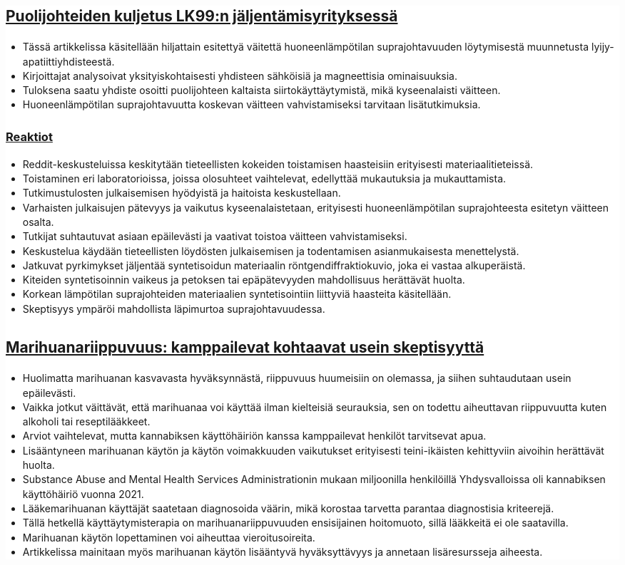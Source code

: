 ## [Puolijohteiden kuljetus LK99:n jäljentämisyrityksessä](https://arxiv.org/abs/2307.16802)

- Tässä artikkelissa käsitellään hiljattain esitettyä väitettä huoneenlämpötilan suprajohtavuuden löytymisestä muunnetusta lyijy-apatiittiyhdisteestä.
- Kirjoittajat analysoivat yksityiskohtaisesti yhdisteen sähköisiä ja magneettisia ominaisuuksia.
- Tuloksena saatu yhdiste osoitti puolijohteen kaltaista siirtokäyttäytymistä, mikä kyseenalaisti väitteen.
- Huoneenlämpötilan suprajohtavuutta koskevan väitteen vahvistamiseksi tarvitaan lisätutkimuksia.

### [Reaktiot](https://news.ycombinator.com/item?id=36951140)

- Reddit-keskusteluissa keskitytään tieteellisten kokeiden toistamisen haasteisiin erityisesti materiaalitieteissä.
- Toistaminen eri laboratorioissa, joissa olosuhteet vaihtelevat, edellyttää mukautuksia ja mukauttamista.
- Tutkimustulosten julkaisemisen hyödyistä ja haitoista keskustellaan.
- Varhaisten julkaisujen pätevyys ja vaikutus kyseenalaistetaan, erityisesti huoneenlämpötilan suprajohteesta esitetyn väitteen osalta.
- Tutkijat suhtautuvat asiaan epäilevästi ja vaativat toistoa väitteen vahvistamiseksi.
- Keskustelua käydään tieteellisten löydösten julkaisemisen ja todentamisen asianmukaisesta menettelystä.
- Jatkuvat pyrkimykset jäljentää syntetisoidun materiaalin röntgendiffraktiokuvio, joka ei vastaa alkuperäistä.
- Kiteiden syntetisoinnin vaikeus ja petoksen tai epäpätevyyden mahdollisuus herättävät huolta.
- Korkean lämpötilan suprajohteiden materiaalien syntetisointiin liittyviä haasteita käsitellään.
- Skeptisyys ympäröi mahdollista läpimurtoa suprajohtavuudessa.

## [Marihuanariippuvuus: kamppailevat kohtaavat usein skeptisyyttä](https://www.washingtonpost.com/health/2023/07/31/marijuana-addiction-legal-recreational-sales/)

- Huolimatta marihuanan kasvavasta hyväksynnästä, riippuvuus huumeisiin on olemassa, ja siihen suhtaudutaan usein epäilevästi.
- Vaikka jotkut väittävät, että marihuanaa voi käyttää ilman kielteisiä seurauksia, sen on todettu aiheuttavan riippuvuutta kuten alkoholi tai reseptilääkkeet.
- Arviot vaihtelevat, mutta kannabiksen käyttöhäiriön kanssa kamppailevat henkilöt tarvitsevat apua.
- Lisääntyneen marihuanan käytön ja käytön voimakkuuden vaikutukset erityisesti teini-ikäisten kehittyviin aivoihin herättävät huolta.
- Substance Abuse and Mental Health Services Administrationin mukaan miljoonilla henkilöillä Yhdysvalloissa oli kannabiksen käyttöhäiriö vuonna 2021.
- Lääkemarihuanan käyttäjät saatetaan diagnosoida väärin, mikä korostaa tarvetta parantaa diagnostisia kriteerejä.
- Tällä hetkellä käyttäytymisterapia on marihuanariippuvuuden ensisijainen hoitomuoto, sillä lääkkeitä ei ole saatavilla.
- Marihuanan käytön lopettaminen voi aiheuttaa vieroitusoireita.
- Artikkelissa mainitaan myös marihuanan käytön lisääntyvä hyväksyttävyys ja annetaan lisäresursseja aiheesta.
